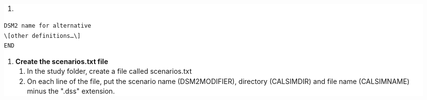   

  

  

  

  

  

  

  

  

  

  

1.    

      

      

      

      

      

      

      

      

      

      

      

      

      

    DSM2 name for alternative  
    \[other definitions…\]  
    END

      

      

      

      

      

      

      

      

      

      

      

      

      

      

  
  

1.  **Create the scenarios.txt file**
    1.  In the study folder, create a file called scenarios.txt
    2.  On each line of the file, put the scenario name (DSM2MODIFIER),
        directory (CALSIMDIR) and file name (CALSIMNAME) minus the
        ".dss" extension.
